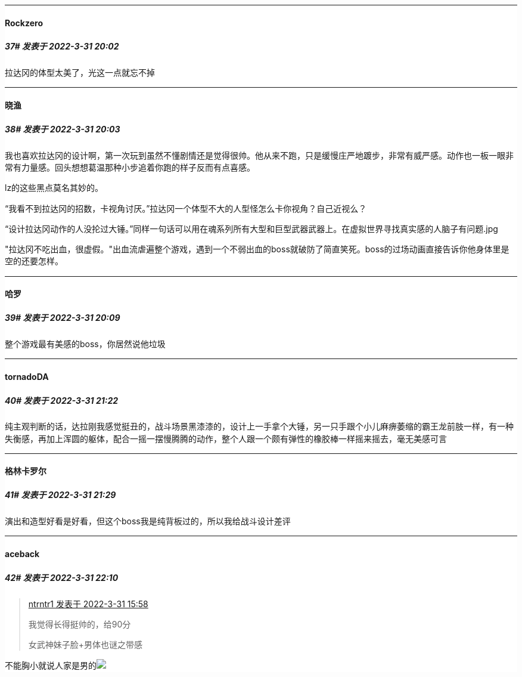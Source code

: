 *****

####  Rockzero  
##### 37#       发表于 2022-3-31 20:02

拉达冈的体型太美了，光这一点就忘不掉

*****

####  晓渔  
##### 38#       发表于 2022-3-31 20:03

我也喜欢拉达冈的设计啊，第一次玩到虽然不懂剧情还是觉得很帅。他从来不跑，只是缓慢庄严地踱步，非常有威严感。动作也一板一眼非常有力量感。回头想想葛温那种小步追着你跑的样子反而有点喜感。

lz的这些黑点莫名其妙的。

“我看不到拉达冈的招数，卡视角讨厌。”拉达冈一个体型不大的人型怪怎么卡你视角？自己近视么？

“设计拉达冈动作的人没抡过大锤。”同样一句话可以用在魂系列所有大型和巨型武器武器上。在虚拟世界寻找真实感的人脑子有问题.jpg

"拉达冈不吃出血，很虚假。"出血流虐遍整个游戏，遇到一个不弱出血的boss就破防了简直笑死。boss的过场动画直接告诉你他身体里是空的还要怎样。

*****

####  哈罗  
##### 39#       发表于 2022-3-31 20:09

整个游戏最有美感的boss，你居然说他垃圾

*****

####  tornadoDA  
##### 40#       发表于 2022-3-31 21:22

纯主观判断的话，达拉刚我感觉挺丑的，战斗场景黑漆漆的，设计上一手拿个大锤，另一只手跟个小儿麻痹萎缩的霸王龙前肢一样，有一种失衡感，再加上浑圆的躯体，配合一摇一摆慢腾腾的动作，整个人跟一个颇有弹性的橡胶棒一样摇来摇去，毫无美感可言

*****

####  格林卡罗尔  
##### 41#       发表于 2022-3-31 21:29

演出和造型好看是好看，但这个boss我是纯背板过的，所以我给战斗设计差评

*****

####  aceback  
##### 42#       发表于 2022-3-31 22:10

<blockquote><a href="httphttps://bbs.saraba1st.com/2b/forum.php?mod=redirect&amp;goto=findpost&amp;pid=55260118&amp;ptid=2061520" target="_blank">ntrntr1 发表于 2022-3-31 15:58</a>

我觉得长得挺帅的，给90分

女武神妹子脸+男体也谜之带感</blockquote>
不能胸小就说人家是男的<img src="https://static.saraba1st.com/image/smiley/face2017/001.png" referrerpolicy="no-referrer">
